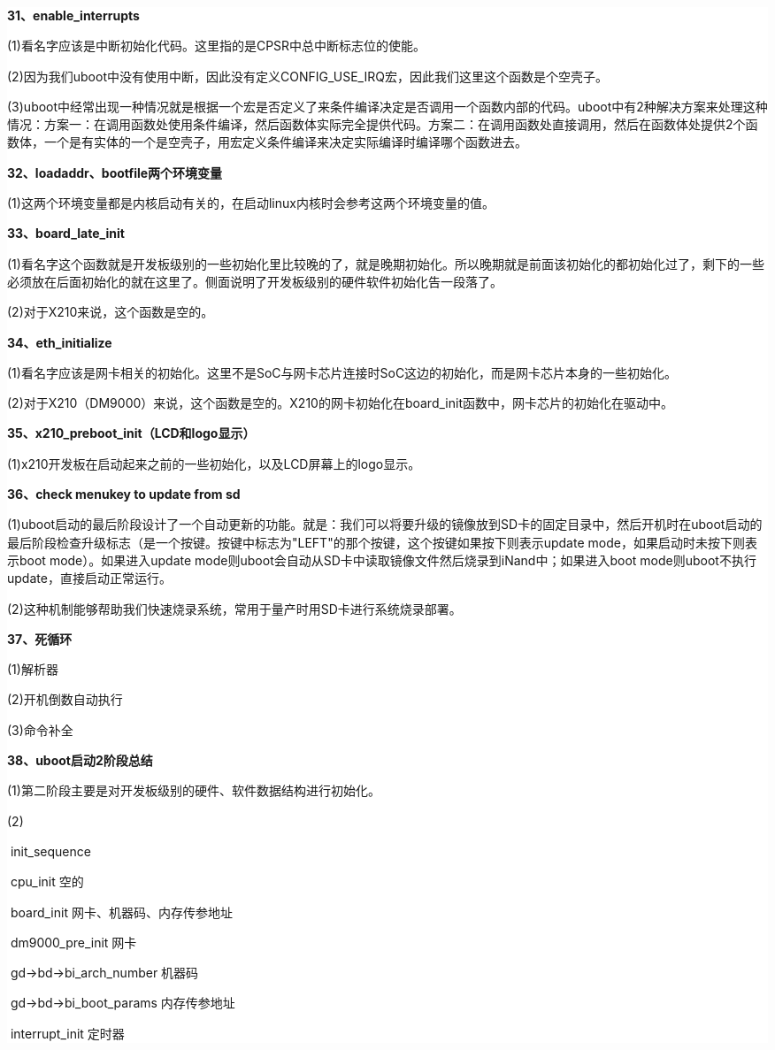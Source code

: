 **31、enable_interrupts**

(1)看名字应该是中断初始化代码。这里指的是CPSR中总中断标志位的使能。

(2)因为我们uboot中没有使用中断，因此没有定义CONFIG_USE_IRQ宏，因此我们这里这个函数是个空壳子。

(3)uboot中经常出现一种情况就是根据一个宏是否定义了来条件编译决定是否调用一个函数内部的代码。uboot中有2种解决方案来处理这种情况：方案一：在调用函数处使用条件编译，然后函数体实际完全提供代码。方案二：在调用函数处直接调用，然后在函数体处提供2个函数体，一个是有实体的一个是空壳子，用宏定义条件编译来决定实际编译时编译哪个函数进去。

**32、loadaddr、bootfile两个环境变量**

(1)这两个环境变量都是内核启动有关的，在启动linux内核时会参考这两个环境变量的值。

**33、board_late_init**

(1)看名字这个函数就是开发板级别的一些初始化里比较晚的了，就是晚期初始化。所以晚期就是前面该初始化的都初始化过了，剩下的一些必须放在后面初始化的就在这里了。侧面说明了开发板级别的硬件软件初始化告一段落了。

(2)对于X210来说，这个函数是空的。

**34、eth_initialize**

(1)看名字应该是网卡相关的初始化。这里不是SoC与网卡芯片连接时SoC这边的初始化，而是网卡芯片本身的一些初始化。

(2)对于X210（DM9000）来说，这个函数是空的。X210的网卡初始化在board_init函数中，网卡芯片的初始化在驱动中。

**35、x210_preboot_init（LCD和logo显示）**

(1)x210开发板在启动起来之前的一些初始化，以及LCD屏幕上的logo显示。

**36、check menukey to update from sd**

(1)uboot启动的最后阶段设计了一个自动更新的功能。就是：我们可以将要升级的镜像放到SD卡的固定目录中，然后开机时在uboot启动的最后阶段检查升级标志（是一个按键。按键中标志为"LEFT"的那个按键，这个按键如果按下则表示update mode，如果启动时未按下则表示boot mode）。如果进入update mode则uboot会自动从SD卡中读取镜像文件然后烧录到iNand中；如果进入boot mode则uboot不执行update，直接启动正常运行。

(2)这种机制能够帮助我们快速烧录系统，常用于量产时用SD卡进行系统烧录部署。

**37、死循环**

(1)解析器

(2)开机倒数自动执行

(3)命令补全

**38、uboot启动2阶段总结**

(1)第二阶段主要是对开发板级别的硬件、软件数据结构进行初始化。

(2)

​	init_sequence

​		cpu_init	空的

​		board_init	网卡、机器码、内存传参地址

​			dm9000_pre_init			网卡

​			gd->bd->bi_arch_number	机器码

​			gd->bd->bi_boot_params	内存传参地址

​		interrupt_init	定时器
